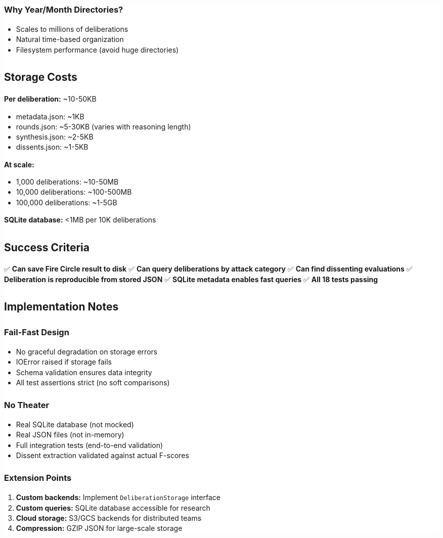 ### Why Year/Month Directories?

- Scales to millions of deliberations
- Natural time-based organization
- Filesystem performance (avoid huge directories)

## Storage Costs

**Per deliberation:** ~10-50KB
- metadata.json: ~1KB
- rounds.json: ~5-30KB (varies with reasoning length)
- synthesis.json: ~2-5KB
- dissents.json: ~1-5KB

**At scale:**
- 1,000 deliberations: ~10-50MB
- 10,000 deliberations: ~100-500MB
- 100,000 deliberations: ~1-5GB

**SQLite database:** <1MB per 10K deliberations

## Success Criteria

✅ **Can save Fire Circle result to disk**
✅ **Can query deliberations by attack category**
✅ **Can find dissenting evaluations**
✅ **Deliberation is reproducible from stored JSON**
✅ **SQLite metadata enables fast queries**
✅ **All 18 tests passing**

## Implementation Notes

### Fail-Fast Design

- No graceful degradation on storage errors
- IOError raised if storage fails
- Schema validation ensures data integrity
- All test assertions strict (no soft comparisons)

### No Theater

- Real SQLite database (not mocked)
- Real JSON files (not in-memory)
- Full integration tests (end-to-end validation)
- Dissent extraction validated against actual F-scores

### Extension Points

1. **Custom backends:** Implement `DeliberationStorage` interface
2. **Custom queries:** SQLite database accessible for research
3. **Cloud storage:** S3/GCS backends for distributed teams
4. **Compression:** GZIP JSON for large-scale storage
